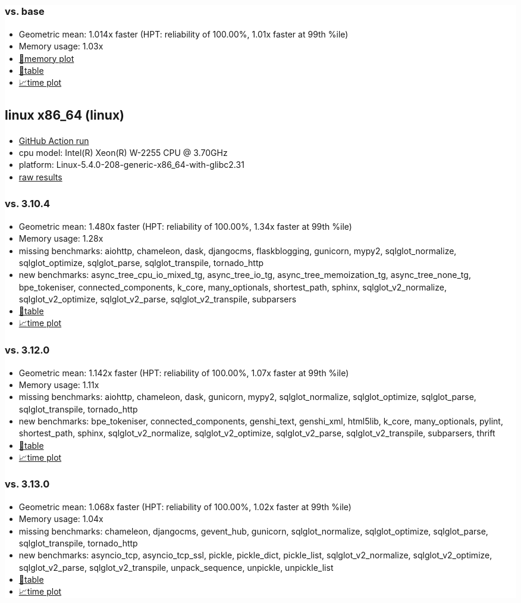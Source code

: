 ### vs. base

- Geometric mean: 1.014x faster (HPT: reliability of 100.00%, 1.01x faster at 99th %ile)
- Memory usage: 1.03x
- [🧠memory plot](bm-20250322-arminc-aarch64-python-bc26f95e8ff60ccca981-3.14.0a6%2B-bc26f95-vs-base-mem.svg)
- [📄table](bm-20250322-arminc-aarch64-python-bc26f95e8ff60ccca981-3.14.0a6%2B-bc26f95-vs-base.md)
- [📈time plot](bm-20250322-arminc-aarch64-python-bc26f95e8ff60ccca981-3.14.0a6%2B-bc26f95-vs-base.svg)

## linux x86_64 (linux)

- [GitHub Action run](https://github.com/faster-cpython/benchmarking/actions/runs/14013521701)
- cpu model: Intel(R) Xeon(R) W-2255 CPU @ 3.70GHz
- platform: Linux-5.4.0-208-generic-x86_64-with-glibc2.31
- [raw results](bm-20250322-linux-x86_64-python-bc26f95e8ff60ccca981-3.14.0a6%2B-bc26f95.json)

### vs. 3.10.4

- Geometric mean: 1.480x faster (HPT: reliability of 100.00%, 1.34x faster at 99th %ile)
- Memory usage: 1.28x
- missing benchmarks: aiohttp, chameleon, dask, djangocms, flaskblogging, gunicorn, mypy2, sqlglot_normalize, sqlglot_optimize, sqlglot_parse, sqlglot_transpile, tornado_http
- new benchmarks: async_tree_cpu_io_mixed_tg, async_tree_io_tg, async_tree_memoization_tg, async_tree_none_tg, bpe_tokeniser, connected_components, k_core, many_optionals, shortest_path, sphinx, sqlglot_v2_normalize, sqlglot_v2_optimize, sqlglot_v2_parse, sqlglot_v2_transpile, subparsers
- [📄table](bm-20250322-linux-x86_64-python-bc26f95e8ff60ccca981-3.14.0a6%2B-bc26f95-vs-3.10.4.md)
- [📈time plot](bm-20250322-linux-x86_64-python-bc26f95e8ff60ccca981-3.14.0a6%2B-bc26f95-vs-3.10.4.svg)

### vs. 3.12.0

- Geometric mean: 1.142x faster (HPT: reliability of 100.00%, 1.07x faster at 99th %ile)
- Memory usage: 1.11x
- missing benchmarks: aiohttp, chameleon, dask, gunicorn, mypy2, sqlglot_normalize, sqlglot_optimize, sqlglot_parse, sqlglot_transpile, tornado_http
- new benchmarks: bpe_tokeniser, connected_components, genshi_text, genshi_xml, html5lib, k_core, many_optionals, pylint, shortest_path, sphinx, sqlglot_v2_normalize, sqlglot_v2_optimize, sqlglot_v2_parse, sqlglot_v2_transpile, subparsers, thrift
- [📄table](bm-20250322-linux-x86_64-python-bc26f95e8ff60ccca981-3.14.0a6%2B-bc26f95-vs-3.12.0.md)
- [📈time plot](bm-20250322-linux-x86_64-python-bc26f95e8ff60ccca981-3.14.0a6%2B-bc26f95-vs-3.12.0.svg)

### vs. 3.13.0

- Geometric mean: 1.068x faster (HPT: reliability of 100.00%, 1.02x faster at 99th %ile)
- Memory usage: 1.04x
- missing benchmarks: chameleon, djangocms, gevent_hub, gunicorn, sqlglot_normalize, sqlglot_optimize, sqlglot_parse, sqlglot_transpile, tornado_http
- new benchmarks: asyncio_tcp, asyncio_tcp_ssl, pickle, pickle_dict, pickle_list, sqlglot_v2_normalize, sqlglot_v2_optimize, sqlglot_v2_parse, sqlglot_v2_transpile, unpack_sequence, unpickle, unpickle_list
- [📄table](bm-20250322-linux-x86_64-python-bc26f95e8ff60ccca981-3.14.0a6%2B-bc26f95-vs-3.13.0.md)
- [📈time plot](bm-20250322-linux-x86_64-python-bc26f95e8ff60ccca981-3.14.0a6%2B-bc26f95-vs-3.13.0.svg)
